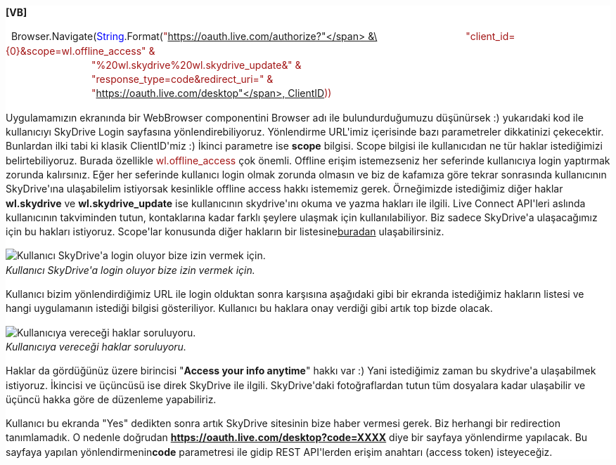 **[VB]**

  Browser.Navigate(<span style="color:blue;">String</span>.Format(<span
style="color:#a31515;">"https://oauth.live.com/authorize?"</span> &\
                               <span
style="color:#a31515;">"client\_id={0}&scope=wl.offline\_access"</span> &\
                               <span
style="color:#a31515;">"%20wl.skydrive%20wl.skydrive\_update&"</span> &\
                               <span
style="color:#a31515;">"response\_type=code&redirect\_uri="</span> &\
                               <span
style="color:#a31515;">"https://oauth.live.com/desktop"</span>, ClientID))

Uygulamamızın ekranında bir WebBrowser componentini Browser adı ile
bulundurduğumuzu düşünürsek :) yukarıdaki kod ile kullanıcıyı SkyDrive
Login sayfasına yönlendirebiliyoruz. Yönlendirme URL'imiz içerisinde
bazı parametreler dikkatinizi çekecektir. Bunlardan ilki tabi ki klasik
ClientID'miz :) İkinci parametre ise **scope** bilgisi. Scope bilgisi
ile kullanıcıdan ne tür haklar istediğimizi belirtebiliyoruz. Burada
özellikle <span style="color:#a31515;">wl.offline\_access</span> çok
önemli. Offline erişim istemezseniz her seferinde kullanıcıya login
yaptırmak zorunda kalırsınız. Eğer her seferinde kullanıcı login olmak
zorunda olmasın ve biz de kafamıza göre tekrar sonrasında kullanıcının
SkyDrive'ına ulaşabilelim istiyorsak kesinlikle offline access hakkı
istememiz gerek. Örneğimizde istediğimiz diğer haklar **wl.skydrive** ve
**wl.skydrive\_update** ise kullanıcının skydrive'ını okuma ve yazma
hakları ile ilgili. Live Connect API'leri aslında kullanıcının
takviminden tutun, kontaklarına kadar farklı şeylere ulaşmak için
kullanılabiliyor. Biz sadece SkyDrive'a ulaşacağımız için bu hakları
istiyoruz. Scope'lar konusunda diğer hakların bir
listesine[buradan](http://go.microsoft.com/fwlink/?LinkId=220012)
ulaşabilirsiniz.

![Kullanıcı SkyDrive'a login oluyor bize izin vermek
için.](media/Live_Connect_ile_SkyDrivea_programatik_fileupload/skydrive4.png)\
*Kullanıcı SkyDrive'a login oluyor bize izin vermek için.*

Kullanıcı bizim yönlendirdiğimiz URL ile login olduktan sonra karşısına
aşağıdaki gibi bir ekranda istediğimiz hakların listesi ve hangi
uygulamanın istediği bilgisi gösteriliyor. Kullanıcı bu haklara onay
verdiği gibi artık top bizde olacak.

![Kullanıcıya vereceği haklar
soruluyoru.](media/Live_Connect_ile_SkyDrivea_programatik_fileupload/skydrive5.png)\
*Kullanıcıya vereceği haklar soruluyoru.*

Haklar da gördüğünüz üzere birincisi "**Access your info anytime**"
hakkı var :) Yani istediğimiz zaman bu skydrive'a ulaşabilmek istiyoruz.
İkincisi ve üçüncüsü ise direk SkyDrive ile ilgili. SkyDrive'daki
fotoğraflardan tutun tüm dosyalara kadar ulaşabilir ve üçüncü hakka göre
de düzenleme yapabiliriz.

Kullanıcı bu ekranda "Yes" dedikten sonra artık SkyDrive sitesinin bize
haber vermesi gerek. Biz herhangi bir redirection tanımlamadık. O
nedenle doğrudan **https://oauth.live.com/desktop?code=XXXX** diye bir
sayfaya yönlendirme yapılacak. Bu sayfaya yapılan yönlendirmenin**code**
parametresi ile gidip REST API'lerden erişim anahtarı (access token)
isteyeceğiz.
